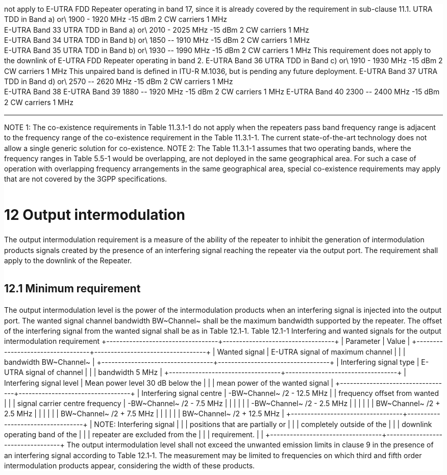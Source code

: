 not apply to E-UTRA FDD Repeater operating in band 17, since it is already
covered by the requirement in sub-clause 11.1.
UTRA TDD in Band a) or\ 1900 - 1920 MHz -15 dBm 2 CW carriers 1 MHz  
E-UTRA Band 33
UTRA TDD in Band a) or\ 2010 - 2025 MHz -15 dBm 2 CW carriers 1 MHz  
E-UTRA Band 34
UTRA TDD in Band b) or\ 1850 -- 1910 MHz -15 dBm 2 CW carriers 1 MHz  
E-UTRA Band 35
UTRA TDD in Band b) or\ 1930 -- 1990 MHz -15 dBm 2 CW carriers 1 MHz This
requirement does not apply to the downlink of E-UTRA FDD Repeater operating in
band 2. E-UTRA Band 36
UTRA TDD in Band c) or\ 1910 - 1930 MHz -15 dBm 2 CW carriers 1 MHz This
unpaired band is defined in ITU-R M.1036, but is pending any future
deployment. E-UTRA Band 37
UTRA TDD in Band d) or\ 2570 -- 2620 MHz -15 dBm 2 CW carriers 1 MHz  
E-UTRA Band 38
E-UTRA Band 39 1880 -- 1920 MHz -15 dBm 2 CW carriers 1 MHz
E-UTRA Band 40 2300 -- 2400 MHz -15 dBm 2 CW carriers 1 MHz
* * *
NOTE 1: The co-existence requirements in Table 11.3.1-1 do not apply when the
repeaters pass band frequency range is adjacent to the frequency range of the
co-existence requirement in the Table 11.3.1-1. The current state-of-the-art
technology does not allow a single generic solution for co-existence.
NOTE 2: The Table 11.3.1-1 assumes that two operating bands, where the
frequency ranges in Table 5.5-1 would be overlapping, are not deployed in the
same geographical area. For such a case of operation with overlapping
frequency arrangements in the same geographical area, special co-existence
requirements may apply that are not covered by the 3GPP specifications.
# 12 Output intermodulation
The output intermodulation requirement is a measure of the ability of the
repeater to inhibit the generation of intermodulation products signals created
by the presence of an interfering signal reaching the repeater via the output
port.
The requirement shall apply to the downlink of the Repeater.
## 12.1 Minimum requirement
The output intermodulation level is the power of the intermodulation products
when an interfering signal is injected into the output port. The wanted signal
channel bandwidth BW~Channel~ shall be the maximum bandwidth supported by the
repeater. The offset of the interfering signal from the wanted signal shall be
as in Table 12.1‑1.
Table 12.1-1 Interfering and wanted signals for the output intermodulation
requirement
+----------------------------------+----------------------------------+ | Parameter | Value | +----------------------------------+----------------------------------+ | Wanted signal | E-UTRA signal of maximum channel | | | bandwidth BW~Channel~ | +----------------------------------+----------------------------------+ | Interfering signal type | E-UTRA signal of channel | | | bandwidth 5 MHz | +----------------------------------+----------------------------------+ | Interfering signal level | Mean power level 30 dB below the | | | mean power of the wanted signal | +----------------------------------+----------------------------------+ | Interfering signal centre | -BW~Channel~ /2 - 12.5 MHz | | frequency offset from wanted | | | signal carrier centre frequency | -BW~Channel~ /2 - 7.5 MHz | | | | | | -BW~Channel~ /2 - 2.5 MHz | | | | | | BW~Channel~ /2 + 2.5 MHz | | | | | | BW~Channel~ /2 + 7.5 MHz | | | | | | BW~Channel~ /2 + 12.5 MHz | +----------------------------------+----------------------------------+ | NOTE: Interfering signal | | | positions that are partially or | | | completely outside of the | | | downlink operating band of the | | | repeater are excluded from the | | | requirement. | | +----------------------------------+----------------------------------+
The output intermodulation level shall not exceed the unwanted emission limits
in clause 9 in the presence of an interfering signal according to Table
12.1‑1. The measurement may be limited to frequencies on which third and fifth
order intermodulation products appear, considering the width of these
products.